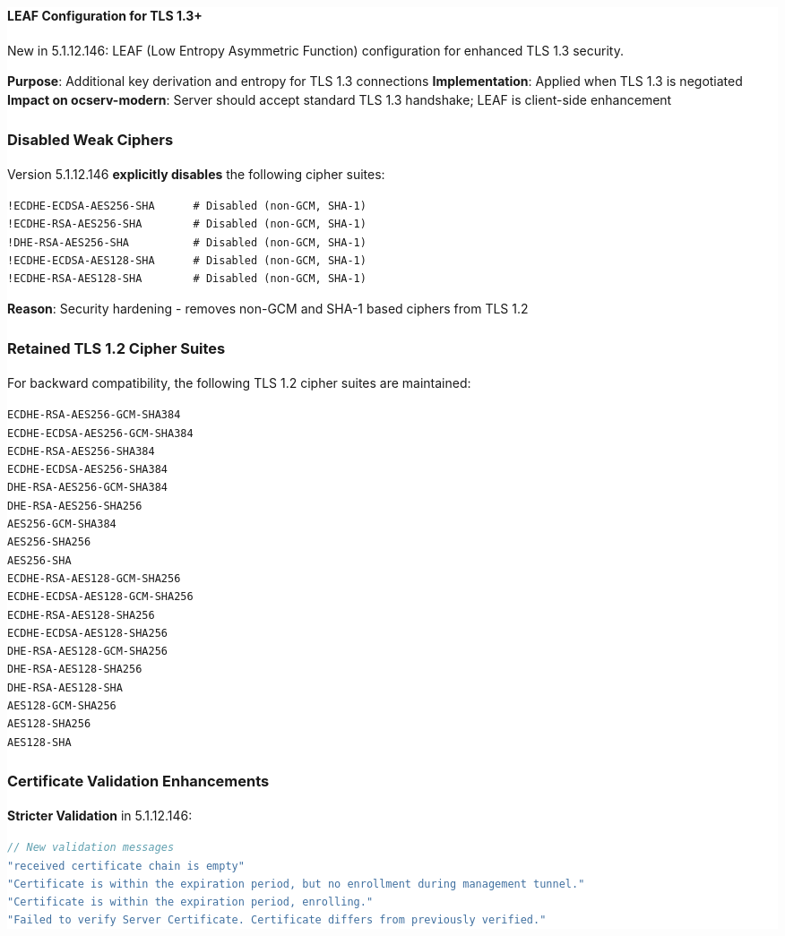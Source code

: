 
#### LEAF Configuration for TLS 1.3+
New in 5.1.12.146: LEAF (Low Entropy Asymmetric Function) configuration for enhanced TLS 1.3 security.

**Purpose**: Additional key derivation and entropy for TLS 1.3 connections
**Implementation**: Applied when TLS 1.3 is negotiated
**Impact on ocserv-modern**: Server should accept standard TLS 1.3 handshake; LEAF is client-side enhancement

### Disabled Weak Ciphers

Version 5.1.12.146 **explicitly disables** the following cipher suites:

```
!ECDHE-ECDSA-AES256-SHA      # Disabled (non-GCM, SHA-1)
!ECDHE-RSA-AES256-SHA        # Disabled (non-GCM, SHA-1)
!DHE-RSA-AES256-SHA          # Disabled (non-GCM, SHA-1)
!ECDHE-ECDSA-AES128-SHA      # Disabled (non-GCM, SHA-1)
!ECDHE-RSA-AES128-SHA        # Disabled (non-GCM, SHA-1)
```

**Reason**: Security hardening - removes non-GCM and SHA-1 based ciphers from TLS 1.2

### Retained TLS 1.2 Cipher Suites

For backward compatibility, the following TLS 1.2 cipher suites are maintained:

```
ECDHE-RSA-AES256-GCM-SHA384
ECDHE-ECDSA-AES256-GCM-SHA384
ECDHE-RSA-AES256-SHA384
ECDHE-ECDSA-AES256-SHA384
DHE-RSA-AES256-GCM-SHA384
DHE-RSA-AES256-SHA256
AES256-GCM-SHA384
AES256-SHA256
AES256-SHA
ECDHE-RSA-AES128-GCM-SHA256
ECDHE-ECDSA-AES128-GCM-SHA256
ECDHE-RSA-AES128-SHA256
ECDHE-ECDSA-AES128-SHA256
DHE-RSA-AES128-GCM-SHA256
DHE-RSA-AES128-SHA256
DHE-RSA-AES128-SHA
AES128-GCM-SHA256
AES128-SHA256
AES128-SHA
```

### Certificate Validation Enhancements

**Stricter Validation** in 5.1.12.146:

```cpp
// New validation messages
"received certificate chain is empty"
"Certificate is within the expiration period, but no enrollment during management tunnel."
"Certificate is within the expiration period, enrolling."
"Failed to verify Server Certificate. Certificate differs from previously verified."
```
